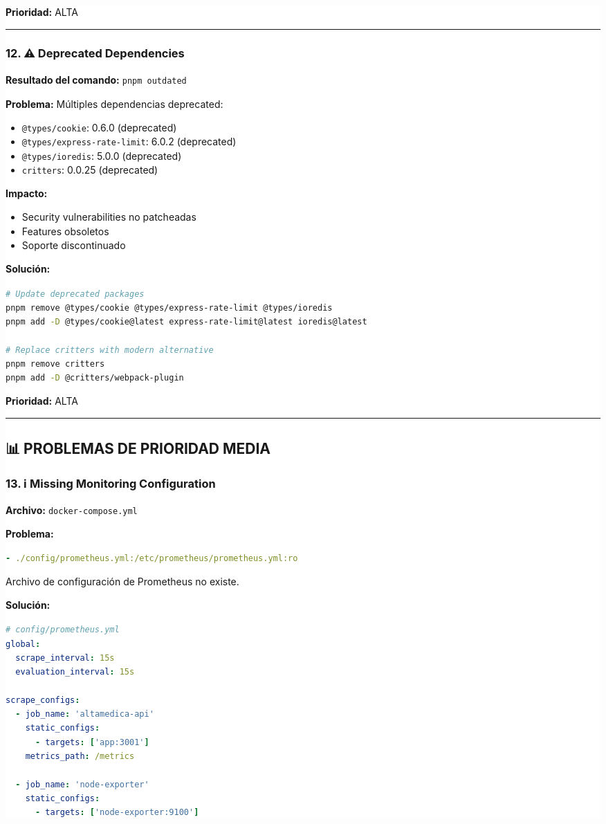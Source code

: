 **Prioridad:** ALTA

---

### 12. ⚠️ Deprecated Dependencies

**Resultado del comando:** `pnpm outdated`

**Problema:**
Múltiples dependencias deprecated:

- `@types/cookie`: 0.6.0 (deprecated)
- `@types/express-rate-limit`: 6.0.2 (deprecated)
- `@types/ioredis`: 5.0.0 (deprecated)
- `critters`: 0.0.25 (deprecated)

**Impacto:**

- Security vulnerabilities no patcheadas
- Features obsoletos
- Soporte discontinuado

**Solución:**

```bash
# Update deprecated packages
pnpm remove @types/cookie @types/express-rate-limit @types/ioredis
pnpm add -D @types/cookie@latest express-rate-limit@latest ioredis@latest

# Replace critters with modern alternative
pnpm remove critters
pnpm add -D @critters/webpack-plugin
```

**Prioridad:** ALTA

---

## 📊 PROBLEMAS DE PRIORIDAD MEDIA

### 13. ℹ️ Missing Monitoring Configuration

**Archivo:** `docker-compose.yml`

**Problema:**

```yaml
- ./config/prometheus.yml:/etc/prometheus/prometheus.yml:ro
```

Archivo de configuración de Prometheus no existe.

**Solución:**

```yaml
# config/prometheus.yml
global:
  scrape_interval: 15s
  evaluation_interval: 15s

scrape_configs:
  - job_name: 'altamedica-api'
    static_configs:
      - targets: ['app:3001']
    metrics_path: /metrics

  - job_name: 'node-exporter'
    static_configs:
      - targets: ['node-exporter:9100']
```
